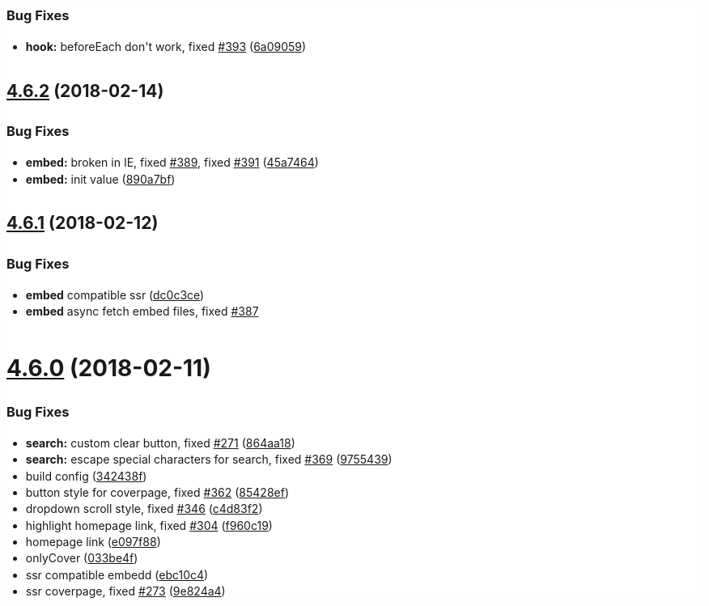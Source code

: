 ### Bug Fixes

- **hook:** beforeEach don\'t work, fixed [#393](https://github.com/QingWei-Li/docsify/issues/393) ([6a09059](https://github.com/QingWei-Li/docsify/commit/6a09059))

<a name="4.6.2"></a>

## [4.6.2](https://github.com/QingWei-Li/docsify/compare/v4.6.1...v4.6.2) (2018-02-14)

### Bug Fixes

- **embed:** broken in IE, fixed [#389](https://github.com/QingWei-Li/docsify/issues/389), fixed [#391](https://github.com/QingWei-Li/docsify/issues/391) ([45a7464](https://github.com/QingWei-Li/docsify/commit/45a7464))
- **embed:** init value ([890a7bf](https://github.com/QingWei-Li/docsify/commit/890a7bf))

<a name="4.6.1"></a>

## [4.6.1](https://github.com/QingWei-Li/docsify/compare/v4.6.0...v4.6.1) (2018-02-12)

### Bug Fixes

- **embed** compatible ssr ([dc0c3ce](https://github.com/QingWei-Li/docsify/commit/dc0c3ce))
- **embed** async fetch embed files, fixed [#387](https://github.com/QingWei-Li/docsify/issues/387)

<a name="4.6.0"></a>

# [4.6.0](https://github.com/QingWei-Li/docsify/compare/v4.5.9...v4.6.0) (2018-02-11)

### Bug Fixes

- **search:** custom clear button, fixed [#271](https://github.com/QingWei-Li/docsify/issues/271) ([864aa18](https://github.com/QingWei-Li/docsify/commit/864aa18))
- **search:** escape special characters for search, fixed [#369](https://github.com/QingWei-Li/docsify/issues/369) ([9755439](https://github.com/QingWei-Li/docsify/commit/9755439))
- build config ([342438f](https://github.com/QingWei-Li/docsify/commit/342438f))
- button style for coverpage, fixed [#362](https://github.com/QingWei-Li/docsify/issues/362) ([85428ef](https://github.com/QingWei-Li/docsify/commit/85428ef))
- dropdown scroll style, fixed [#346](https://github.com/QingWei-Li/docsify/issues/346) ([c4d83f2](https://github.com/QingWei-Li/docsify/commit/c4d83f2))
- highlight homepage link, fixed [#304](https://github.com/QingWei-Li/docsify/issues/304) ([f960c19](https://github.com/QingWei-Li/docsify/commit/f960c19))
- homepage link ([e097f88](https://github.com/QingWei-Li/docsify/commit/e097f88))
- onlyCover ([033be4f](https://github.com/QingWei-Li/docsify/commit/033be4f))
- ssr compatible embedd ([ebc10c4](https://github.com/QingWei-Li/docsify/commit/ebc10c4))
- ssr coverpage, fixed [#273](https://github.com/QingWei-Li/docsify/issues/273) ([9e824a4](https://github.com/QingWei-Li/docsify/commit/9e824a4))
